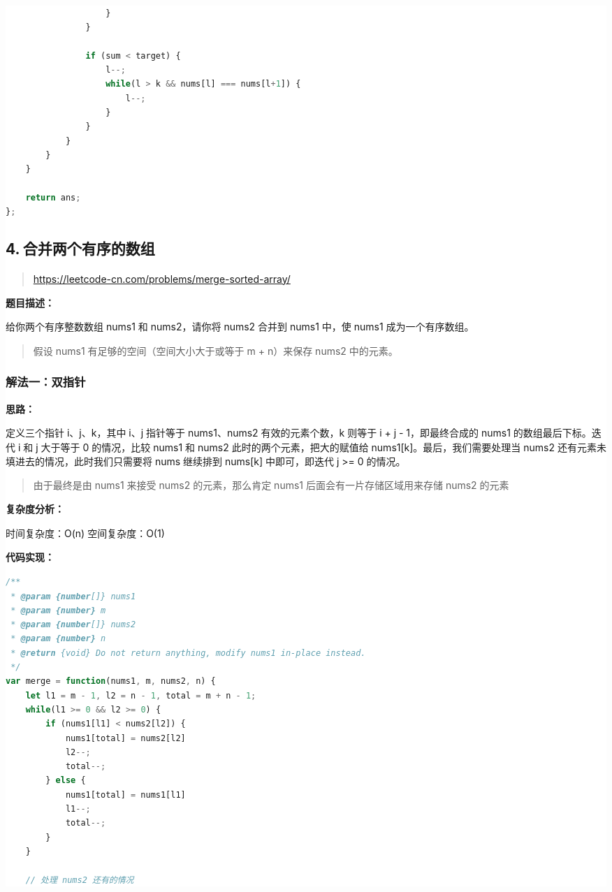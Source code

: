 ```javascript
                    }
                }

                if (sum < target) {
                    l--;
                    while(l > k && nums[l] === nums[l+1]) {
                        l--;
                    }
                }
            }
        }
    }
    
    return ans;
};
```

## 4. 合并两个有序的数组

>https://leetcode-cn.com/problems/merge-sorted-array/

**题目描述：**

给你两个有序整数数组 nums1 和 nums2，请你将 nums2 合并到 nums1 中，使 nums1 成为一个有序数组。

>假设 nums1 有足够的空间（空间大小大于或等于 m + n）来保存 nums2 中的元素。

### 解法一：双指针

**思路：**

定义三个指针 i、j、k，其中 i、j 指针等于 nums1、nums2 有效的元素个数，k 则等于 i + j - 1，即最终合成的 nums1 的数组最后下标。迭代 i 和 j 大于等于 0 的情况，比较 nums1 和 nums2 此时的两个元素，把大的赋值给 nums1[k]。最后，我们需要处理当 nums2 还有元素未填进去的情况，此时我们只需要将 nums 继续排到 nums[k] 中即可，即迭代 j >= 0 的情况。

>由于最终是由 nums1 来接受 nums2 的元素，那么肯定 nums1 后面会有一片存储区域用来存储 nums2 的元素

**复杂度分析：**

时间复杂度：O(n)
空间复杂度：O(1)

**代码实现：**

```javascript
/**
 * @param {number[]} nums1
 * @param {number} m
 * @param {number[]} nums2
 * @param {number} n
 * @return {void} Do not return anything, modify nums1 in-place instead.
 */
var merge = function(nums1, m, nums2, n) {
    let l1 = m - 1, l2 = n - 1, total = m + n - 1;
    while(l1 >= 0 && l2 >= 0) {
        if (nums1[l1] < nums2[l2]) {
            nums1[total] = nums2[l2]
            l2--;
            total--;
        } else {
            nums1[total] = nums1[l1]
            l1--;
            total--;
        }
    }

    // 处理 nums2 还有的情况
```